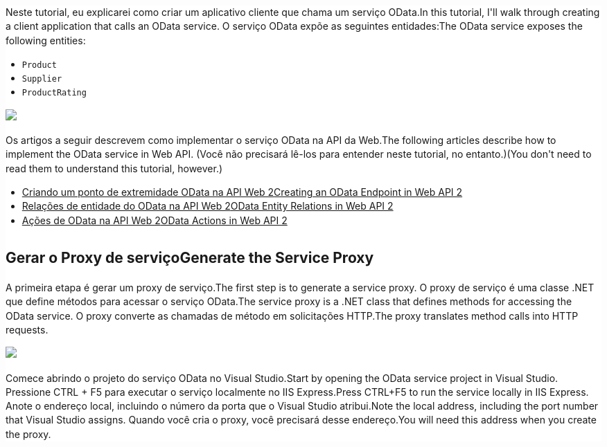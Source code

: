 
<span data-ttu-id="2c6c0-113">Neste tutorial, eu explicarei como criar um aplicativo cliente que chama um serviço OData.</span><span class="sxs-lookup"><span data-stu-id="2c6c0-113">In this tutorial, I'll walk through creating a client application that calls an OData service.</span></span> <span data-ttu-id="2c6c0-114">O serviço OData expõe as seguintes entidades:</span><span class="sxs-lookup"><span data-stu-id="2c6c0-114">The OData service exposes the following entities:</span></span>

- `Product`
- `Supplier`
- `ProductRating`

![](calling-an-odata-service-from-a-net-client/_static/image1.png)

<span data-ttu-id="2c6c0-115">Os artigos a seguir descrevem como implementar o serviço OData na API da Web.</span><span class="sxs-lookup"><span data-stu-id="2c6c0-115">The following articles describe how to implement the OData service in Web API.</span></span> <span data-ttu-id="2c6c0-116">(Você não precisará lê-los para entender neste tutorial, no entanto.)</span><span class="sxs-lookup"><span data-stu-id="2c6c0-116">(You don't need to read them to understand this tutorial, however.)</span></span>

- [<span data-ttu-id="2c6c0-117">Criando um ponto de extremidade OData na API Web 2</span><span class="sxs-lookup"><span data-stu-id="2c6c0-117">Creating an OData Endpoint in Web API 2</span></span>](creating-an-odata-endpoint.md)
- [<span data-ttu-id="2c6c0-118">Relações de entidade do OData na API Web 2</span><span class="sxs-lookup"><span data-stu-id="2c6c0-118">OData Entity Relations in Web API 2</span></span>](working-with-entity-relations.md)
- [<span data-ttu-id="2c6c0-119">Ações de OData na API Web 2</span><span class="sxs-lookup"><span data-stu-id="2c6c0-119">OData Actions in Web API 2</span></span>](odata-actions.md)

## <a name="generate-the-service-proxy"></a><span data-ttu-id="2c6c0-120">Gerar o Proxy de serviço</span><span class="sxs-lookup"><span data-stu-id="2c6c0-120">Generate the Service Proxy</span></span>

<span data-ttu-id="2c6c0-121">A primeira etapa é gerar um proxy de serviço.</span><span class="sxs-lookup"><span data-stu-id="2c6c0-121">The first step is to generate a service proxy.</span></span> <span data-ttu-id="2c6c0-122">O proxy de serviço é uma classe .NET que define métodos para acessar o serviço OData.</span><span class="sxs-lookup"><span data-stu-id="2c6c0-122">The service proxy is a .NET class that defines methods for accessing the OData service.</span></span> <span data-ttu-id="2c6c0-123">O proxy converte as chamadas de método em solicitações HTTP.</span><span class="sxs-lookup"><span data-stu-id="2c6c0-123">The proxy translates method calls into HTTP requests.</span></span>

![](calling-an-odata-service-from-a-net-client/_static/image2.png)

<span data-ttu-id="2c6c0-124">Comece abrindo o projeto do serviço OData no Visual Studio.</span><span class="sxs-lookup"><span data-stu-id="2c6c0-124">Start by opening the OData service project in Visual Studio.</span></span> <span data-ttu-id="2c6c0-125">Pressione CTRL + F5 para executar o serviço localmente no IIS Express.</span><span class="sxs-lookup"><span data-stu-id="2c6c0-125">Press CTRL+F5 to run the service locally in IIS Express.</span></span> <span data-ttu-id="2c6c0-126">Anote o endereço local, incluindo o número da porta que o Visual Studio atribui.</span><span class="sxs-lookup"><span data-stu-id="2c6c0-126">Note the local address, including the port number that Visual Studio assigns.</span></span> <span data-ttu-id="2c6c0-127">Quando você cria o proxy, você precisará desse endereço.</span><span class="sxs-lookup"><span data-stu-id="2c6c0-127">You will need this address when you create the proxy.</span></span>
